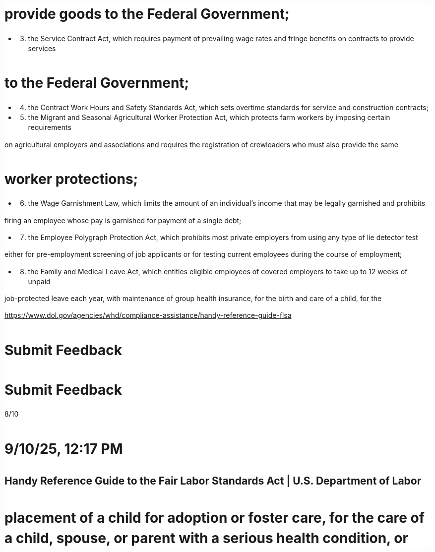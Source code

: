 # provide goods to the Federal Government;

- 3. the Service Contract Act, which requires payment of prevailing wage rates and fringe benefits on contracts to provide services

# to the Federal Government;

- 4. the Contract Work Hours and Safety Standards Act, which sets overtime standards for service and construction contracts;

- 5. the Migrant and Seasonal Agricultural Worker Protection Act, which protects farm workers by imposing certain requirements

on agricultural employers and associations and requires the registration of crewleaders who must also provide the same

# worker protections;

- 6. the Wage Garnishment Law, which limits the amount of an individual’s income that may be legally garnished and prohibits

firing an employee whose pay is garnished for payment of a single debt;

- 7. the Employee Polygraph Protection Act, which prohibits most private employers from using any type of lie detector test

either for pre-employment screening of job applicants or for testing current employees during the course of employment;

- 8. the Family and Medical Leave Act, which entitles eligible employees of covered employers to take up to 12 weeks of unpaid

job-protected leave each year, with maintenance of group health insurance, for the birth and care of a child, for the

https://www.dol.gov/agencies/whd/compliance-assistance/handy-reference-guide-ﬂsa

# Submit Feedback

# Submit Feedback

8/10

# 9/10/25, 12:17 PM

## Handy Reference Guide to the Fair Labor Standards Act | U.S. Department of Labor

# placement of a child for adoption or foster care, for the care of a child, spouse, or parent with a serious health condition, or
